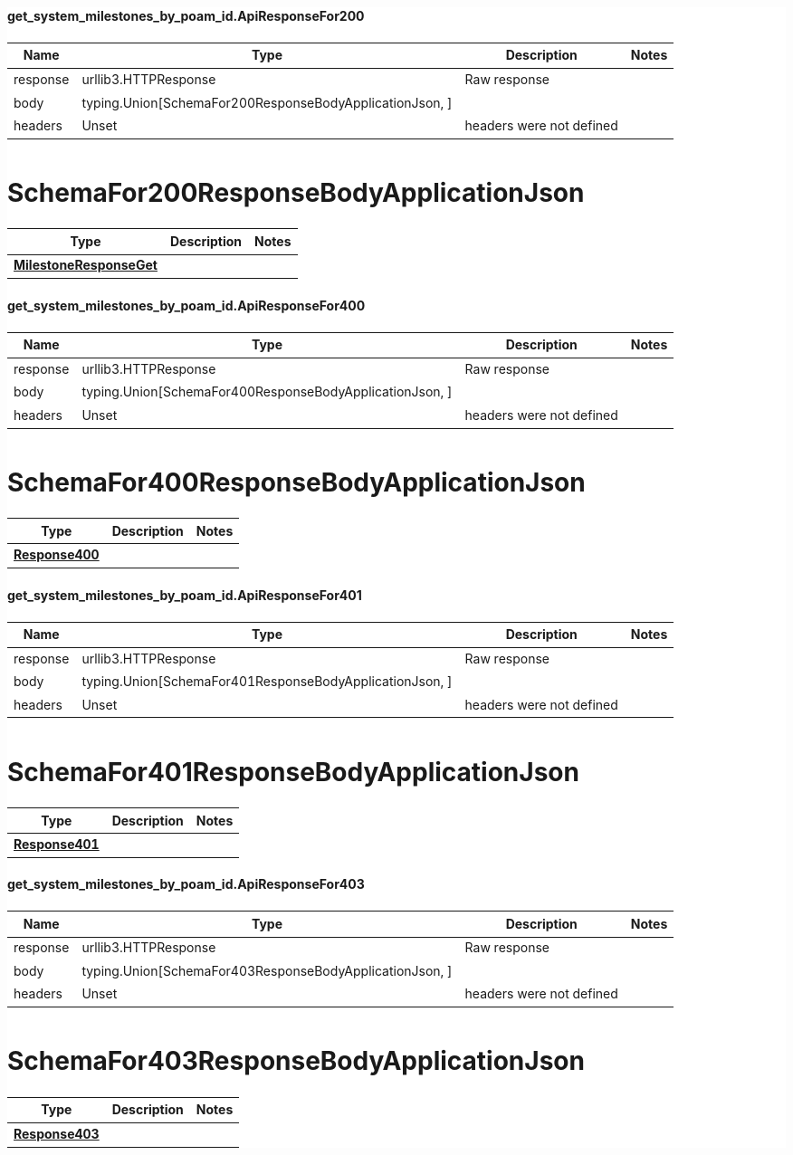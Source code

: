 #### get_system_milestones_by_poam_id.ApiResponseFor200
Name | Type | Description  | Notes
------------- | ------------- | ------------- | -------------
response | urllib3.HTTPResponse | Raw response |
body | typing.Union[SchemaFor200ResponseBodyApplicationJson, ] |  |
headers | Unset | headers were not defined |

# SchemaFor200ResponseBodyApplicationJson
Type | Description  | Notes
------------- | ------------- | -------------
[**MilestoneResponseGet**](../../models/MilestoneResponseGet.md) |  | 


#### get_system_milestones_by_poam_id.ApiResponseFor400
Name | Type | Description  | Notes
------------- | ------------- | ------------- | -------------
response | urllib3.HTTPResponse | Raw response |
body | typing.Union[SchemaFor400ResponseBodyApplicationJson, ] |  |
headers | Unset | headers were not defined |

# SchemaFor400ResponseBodyApplicationJson
Type | Description  | Notes
------------- | ------------- | -------------
[**Response400**](../../models/Response400.md) |  | 


#### get_system_milestones_by_poam_id.ApiResponseFor401
Name | Type | Description  | Notes
------------- | ------------- | ------------- | -------------
response | urllib3.HTTPResponse | Raw response |
body | typing.Union[SchemaFor401ResponseBodyApplicationJson, ] |  |
headers | Unset | headers were not defined |

# SchemaFor401ResponseBodyApplicationJson
Type | Description  | Notes
------------- | ------------- | -------------
[**Response401**](../../models/Response401.md) |  | 


#### get_system_milestones_by_poam_id.ApiResponseFor403
Name | Type | Description  | Notes
------------- | ------------- | ------------- | -------------
response | urllib3.HTTPResponse | Raw response |
body | typing.Union[SchemaFor403ResponseBodyApplicationJson, ] |  |
headers | Unset | headers were not defined |

# SchemaFor403ResponseBodyApplicationJson
Type | Description  | Notes
------------- | ------------- | -------------
[**Response403**](../../models/Response403.md) |  | 
